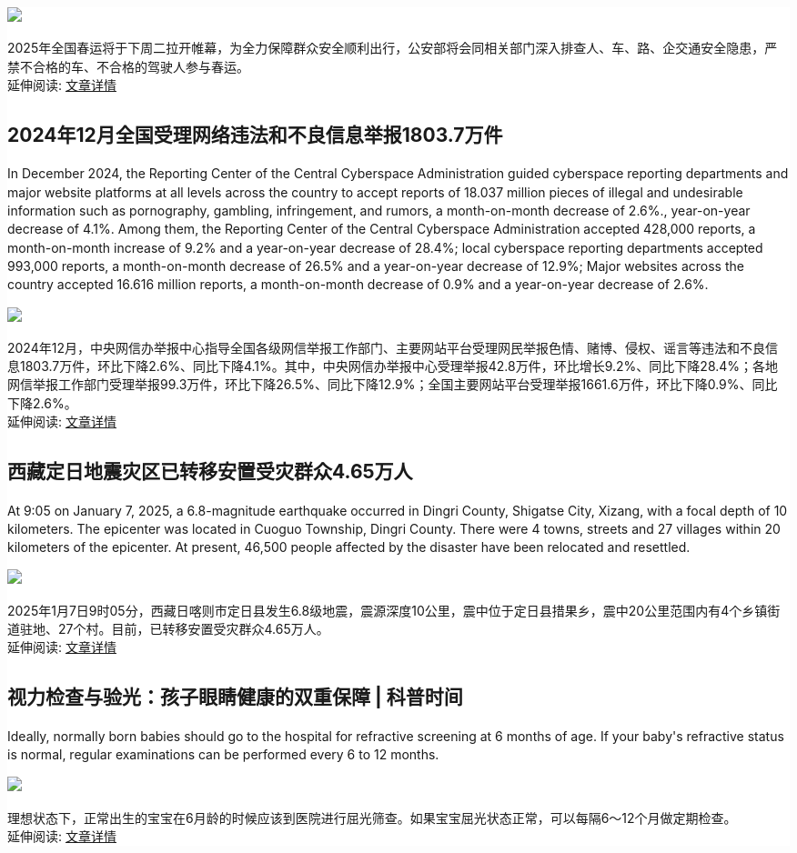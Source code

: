 <img src="https://p2.img.cctvpic.com/photoworkspace/2025/01/08/2025010816563396760.png" />   

2025年全国春运将于下周二拉开帷幕，为全力保障群众安全顺利出行，公安部将会同相关部门深入排查人、车、路、企交通安全隐患，严禁不合格的车、不合格的驾驶人参与春运。   
延伸阅读: [文章详情](https://news.cctv.com/2025/01/08/ARTIoWgpASRwcBY5ewAS5tKP250108.shtml)   

<qrcode title="聚焦关键节点 为百姓春运出行创造良好道路交通安全环境" image="https://p2.img.cctvpic.com/photoworkspace/2025/01/08/2025010816563396760.png" />   

## 2024年12月全国受理网络违法和不良信息举报1803.7万件   
In December 2024, the Reporting Center of the Central Cyberspace Administration guided cyberspace reporting departments and major website platforms at all levels across the country to accept reports of 18.037 million pieces of illegal and undesirable information such as pornography, gambling, infringement, and rumors, a month-on-month decrease of 2.6%., year-on-year decrease of 4.1%. Among them, the Reporting Center of the Central Cyberspace Administration accepted 428,000 reports, a month-on-month increase of 9.2% and a year-on-year decrease of 28.4%; local cyberspace reporting departments accepted 993,000 reports, a month-on-month decrease of 26.5% and a year-on-year decrease of 12.9%; Major websites across the country accepted 16.616 million reports, a month-on-month decrease of 0.9% and a year-on-year decrease of 2.6%.   

<img src="https://p2.img.cctvpic.com/photoworkspace/2025/01/08/2025010816535741176.jpg" />   

2024年12月，中央网信办举报中心指导全国各级网信举报工作部门、主要网站平台受理网民举报色情、赌博、侵权、谣言等违法和不良信息1803.7万件，环比下降2.6%、同比下降4.1%。其中，中央网信办举报中心受理举报42.8万件，环比增长9.2%、同比下降28.4%；各地网信举报工作部门受理举报99.3万件，环比下降26.5%、同比下降12.9%；全国主要网站平台受理举报1661.6万件，环比下降0.9%、同比下降2.6%。   
延伸阅读: [文章详情](https://news.cctv.com/2025/01/08/ARTIf2g6VhRICPbNl3N5Gsow250108.shtml)   

<qrcode title="2024年12月全国受理网络违法和不良信息举报1803.7万件" image="https://p2.img.cctvpic.com/photoworkspace/2025/01/08/2025010816535741176.jpg" />   

## 西藏定日地震灾区已转移安置受灾群众4.65万人   
At 9:05 on January 7, 2025, a 6.8-magnitude earthquake occurred in Dingri County, Shigatse City, Xizang, with a focal depth of 10 kilometers. The epicenter was located in Cuoguo Township, Dingri County. There were 4 towns, streets and 27 villages within 20 kilometers of the epicenter. At present, 46,500 people affected by the disaster have been relocated and resettled.   

<img src="https://p1.img.cctvpic.com/photoworkspace/2025/01/08/2025010817113251940.jpg" />   

2025年1月7日9时05分，西藏日喀则市定日县发生6.8级地震，震源深度10公里，震中位于定日县措果乡，震中20公里范围内有4个乡镇街道驻地、27个村。目前，已转移安置受灾群众4.65万人。   
延伸阅读: [文章详情](https://news.cctv.com/2025/01/08/ARTI23XuPB3vO0jHY0CkLvLL250108.shtml)   

<qrcode title="西藏定日地震灾区已转移安置受灾群众4.65万人" image="https://p1.img.cctvpic.com/photoworkspace/2025/01/08/2025010817113251940.jpg" />   

## 视力检查与验光：孩子眼睛健康的双重保障 | 科普时间   
Ideally, normally born babies should go to the hospital for refractive screening at 6 months of age. If your baby's refractive status is normal, regular examinations can be performed every 6 to 12 months.   

<img src="https://p1.img.cctvpic.com/photoworkspace/2025/01/08/2025010816434113929.jpg" />   

理想状态下，正常出生的宝宝在6月龄的时候应该到医院进行屈光筛查。如果宝宝屈光状态正常，可以每隔6～12个月做定期检查。   
延伸阅读: [文章详情](https://news.cctv.com/2025/01/08/ARTI6XTVGgcTHp0JxDqWUEqk250108.shtml)   
